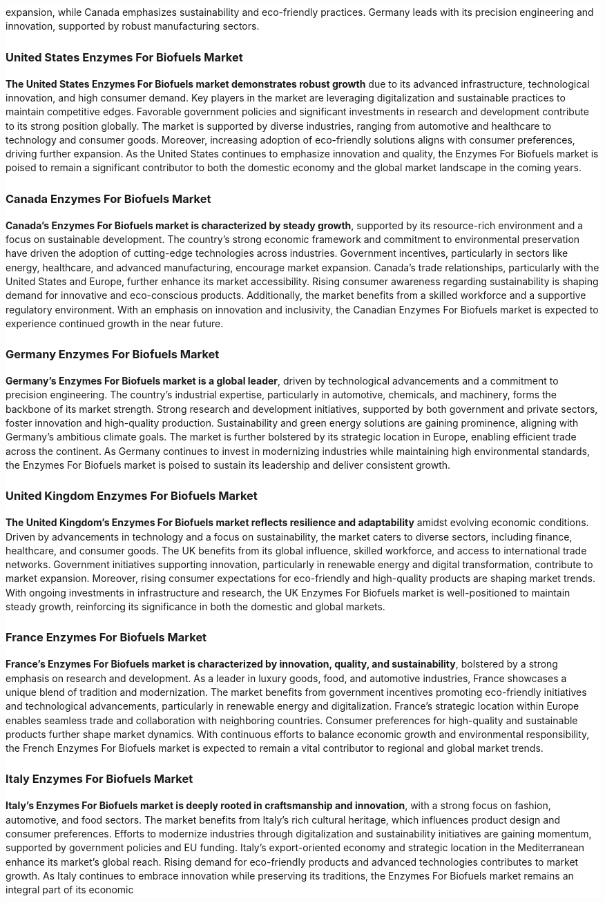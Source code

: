 expansion, while Canada emphasizes sustainability and eco-friendly practices. Germany leads with its precision engineering and innovation, supported by robust manufacturing sectors.</span></em></p></blockquote><h3><strong>United States Enzymes For Biofuels Market</strong></h3><p><strong>The United States Enzymes For Biofuels market demonstrates robust growth</strong> due to its advanced infrastructure, technological innovation, and high consumer demand. Key players in the market are leveraging digitalization and sustainable practices to maintain competitive edges. Favorable government policies and significant investments in research and development contribute to its strong position globally. The market is supported by diverse industries, ranging from automotive and healthcare to technology and consumer goods. Moreover, increasing adoption of eco-friendly solutions aligns with consumer preferences, driving further expansion. As the United States continues to emphasize innovation and quality, the Enzymes For Biofuels market is poised to remain a significant contributor to both the domestic economy and the global market landscape in the coming years.</p><h3><strong>Canada Enzymes For Biofuels Market</strong></h3><p><strong>Canada&rsquo;s Enzymes For Biofuels market is characterized by steady growth</strong>, supported by its resource-rich environment and a focus on sustainable development. The country&rsquo;s strong economic framework and commitment to environmental preservation have driven the adoption of cutting-edge technologies across industries. Government incentives, particularly in sectors like energy, healthcare, and advanced manufacturing, encourage market expansion. Canada&rsquo;s trade relationships, particularly with the United States and Europe, further enhance its market accessibility. Rising consumer awareness regarding sustainability is shaping demand for innovative and eco-conscious products. Additionally, the market benefits from a skilled workforce and a supportive regulatory environment. With an emphasis on innovation and inclusivity, the Canadian Enzymes For Biofuels market is expected to experience continued growth in the near future.</p><h3><strong>Germany Enzymes For Biofuels Market</strong></h3><p><strong>Germany&rsquo;s Enzymes For Biofuels market is a global leader</strong>, driven by technological advancements and a commitment to precision engineering. The country&rsquo;s industrial expertise, particularly in automotive, chemicals, and machinery, forms the backbone of its market strength. Strong research and development initiatives, supported by both government and private sectors, foster innovation and high-quality production. Sustainability and green energy solutions are gaining prominence, aligning with Germany&rsquo;s ambitious climate goals. The market is further bolstered by its strategic location in Europe, enabling efficient trade across the continent. As Germany continues to invest in modernizing industries while maintaining high environmental standards, the Enzymes For Biofuels market is poised to sustain its leadership and deliver consistent growth.</p><h3><strong>United Kingdom Enzymes For Biofuels Market</strong></h3><p><strong>The United Kingdom&rsquo;s Enzymes For Biofuels market reflects resilience and adaptability</strong> amidst evolving economic conditions. Driven by advancements in technology and a focus on sustainability, the market caters to diverse sectors, including finance, healthcare, and consumer goods. The UK benefits from its global influence, skilled workforce, and access to international trade networks. Government initiatives supporting innovation, particularly in renewable energy and digital transformation, contribute to market expansion. Moreover, rising consumer expectations for eco-friendly and high-quality products are shaping market trends. With ongoing investments in infrastructure and research, the UK Enzymes For Biofuels market is well-positioned to maintain steady growth, reinforcing its significance in both the domestic and global markets.</p><h3><strong>France Enzymes For Biofuels Market</strong></h3><p><strong>France&rsquo;s Enzymes For Biofuels market is characterized by innovation, quality, and sustainability</strong>, bolstered by a strong emphasis on research and development. As a leader in luxury goods, food, and automotive industries, France showcases a unique blend of tradition and modernization. The market benefits from government incentives promoting eco-friendly initiatives and technological advancements, particularly in renewable energy and digitalization. France&rsquo;s strategic location within Europe enables seamless trade and collaboration with neighboring countries. Consumer preferences for high-quality and sustainable products further shape market dynamics. With continuous efforts to balance economic growth and environmental responsibility, the French Enzymes For Biofuels market is expected to remain a vital contributor to regional and global market trends.</p><h3><strong>Italy Enzymes For Biofuels Market</strong></h3><p><strong>Italy&rsquo;s Enzymes For Biofuels market is deeply rooted in craftsmanship and innovation</strong>, with a strong focus on fashion, automotive, and food sectors. The market benefits from Italy&rsquo;s rich cultural heritage, which influences product design and consumer preferences. Efforts to modernize industries through digitalization and sustainability initiatives are gaining momentum, supported by government policies and EU funding. Italy&rsquo;s export-oriented economy and strategic location in the Mediterranean enhance its market&rsquo;s global reach. Rising demand for eco-friendly products and advanced technologies contributes to market growth. As Italy continues to embrace innovation while preserving its traditions, the Enzymes For Biofuels market remains an integral part of its economic